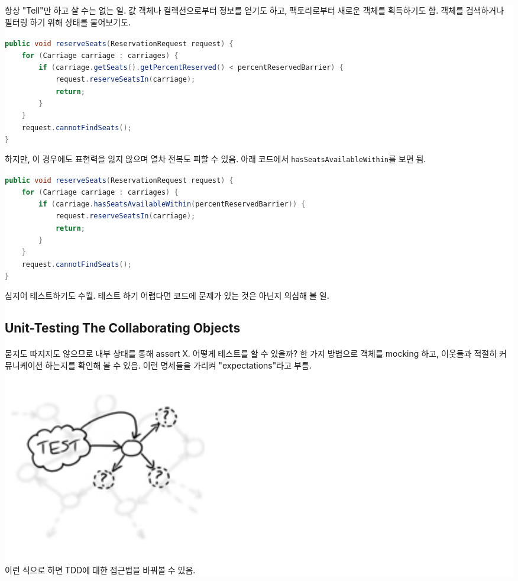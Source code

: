 항상 "Tell"만 하고 살 수는 없는 일. 값 객체나 컬렉션으로부터 정보를 얻기도 하고, 팩토리로부터 새로운 객체를 획득하기도 함. 객체를 검색하거나 필터링 하기 위해 상태를 물어보기도.

```java
public void reserveSeats(ReservationRequest request) {
    for (Carriage carriage : carriages) {
        if (carriage.getSeats().getPercentReserved() < percentReservedBarrier) {
            request.reserveSeatsIn(carriage);
            return;
        }
    }
    request.cannotFindSeats();
}
```

하지만, 이 경우에도 표현력을 잃지 않으며 열차 전복도 피할 수 있음. 아래 코드에서 `hasSeatsAvailableWithin`를 보면 됨.

```java
public void reserveSeats(ReservationRequest request) {
    for (Carriage carriage : carriages) {
        if (carriage.hasSeatsAvailableWithin(percentReservedBarrier)) {
            request.reserveSeatsIn(carriage);
            return;
        }
    }
    request.cannotFindSeats();
}
```

심지어 테스트하기도 수월. 테스트 하기 어렵다면 코드에 문제가 있는 것은 아닌지 의심해 볼 일.

## Unit-Testing The Collaborating Objects

묻지도 따지지도 않으므로 내부 상태를 통해 assert X. 어떻게 테스트를 할 수 있을까? 한 가지 방법으로 객체를 mocking 하고, 이웃들과 적절히 커뮤니케이션 하는지를 확인해 볼 수 있음. 이런 명세들을 가리켜 "expectations"라고 부름.

![Test an object by mock objects](test-an-object-by-mock-objects.png)

이런 식으로 하면 TDD에 대한 접근법을 바꿔볼 수 있음.
